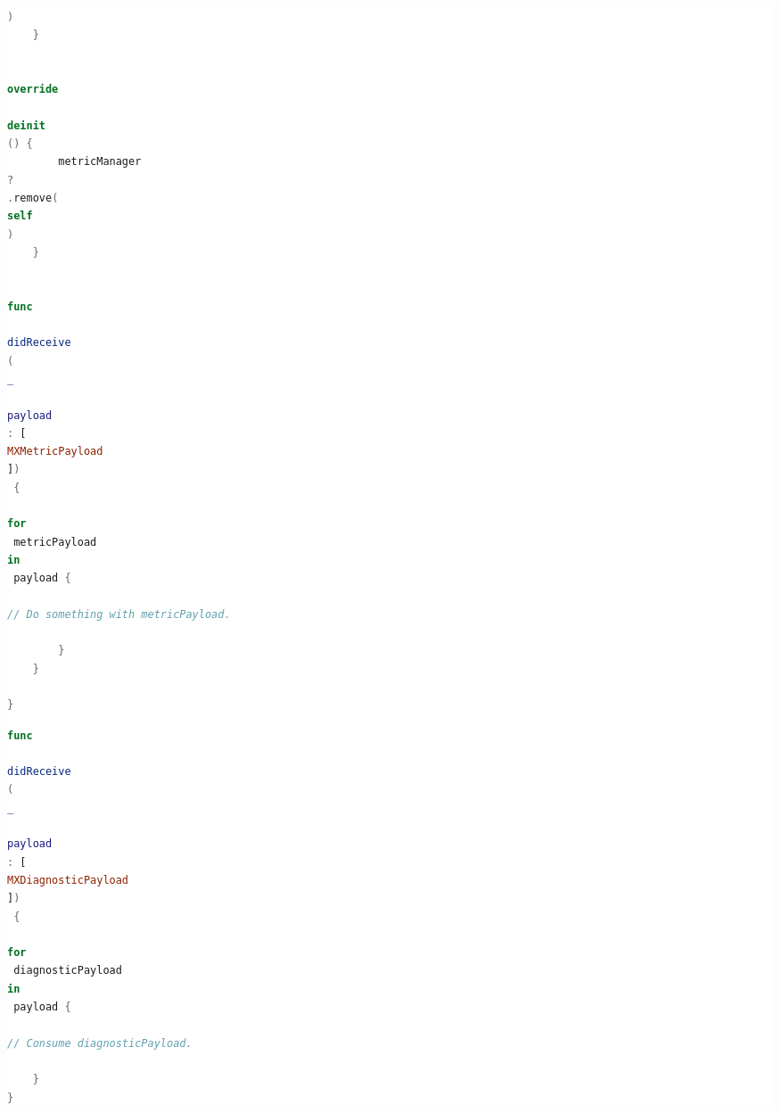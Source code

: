 ```swift
)
    }
    
    
override
 
deinit
() {
        metricManager
?
.remove(
self
)
    }
    
    
func
 
didReceive
(
_
 
payload
: [
MXMetricPayload
])
 {
        
for
 metricPayload 
in
 payload {
            
// Do something with metricPayload.

        }
    }
    
}
```

```swift
func
 
didReceive
(
_
 
payload
: [
MXDiagnosticPayload
])
 {
    
for
 diagnosticPayload 
in
 payload {
        
// Consume diagnosticPayload.

    }
}
```